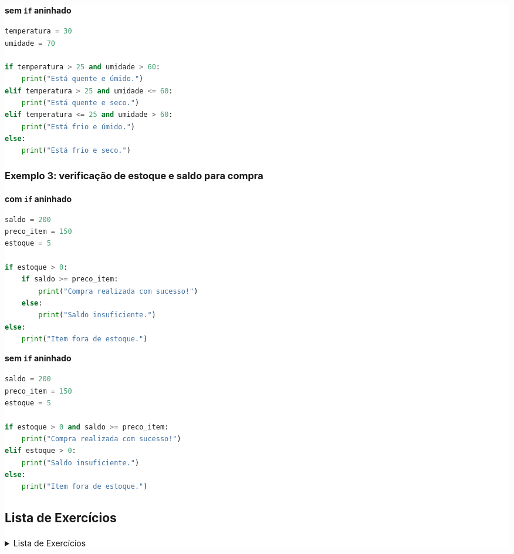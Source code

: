 **sem `if` aninhado**

```python
temperatura = 30
umidade = 70

if temperatura > 25 and umidade > 60:
    print("Está quente e úmido.")
elif temperatura > 25 and umidade <= 60:
    print("Está quente e seco.")
elif temperatura <= 25 and umidade > 60:
    print("Está frio e úmido.")
else:
    print("Está frio e seco.")
```

### Exemplo 3: verificação de estoque e saldo para compra

**com `if` aninhado**

```python
saldo = 200
preco_item = 150
estoque = 5

if estoque > 0:
    if saldo >= preco_item:
        print("Compra realizada com sucesso!")
    else:
        print("Saldo insuficiente.")
else:
    print("Item fora de estoque.")
```

**sem `if` aninhado**

```python
saldo = 200
preco_item = 150
estoque = 5

if estoque > 0 and saldo >= preco_item:
    print("Compra realizada com sucesso!")
elif estoque > 0:
    print("Saldo insuficiente.")
else:
    print("Item fora de estoque.")
```

## Lista de Exercícios

<details><summary>Lista de Exercícios</summary></details>
